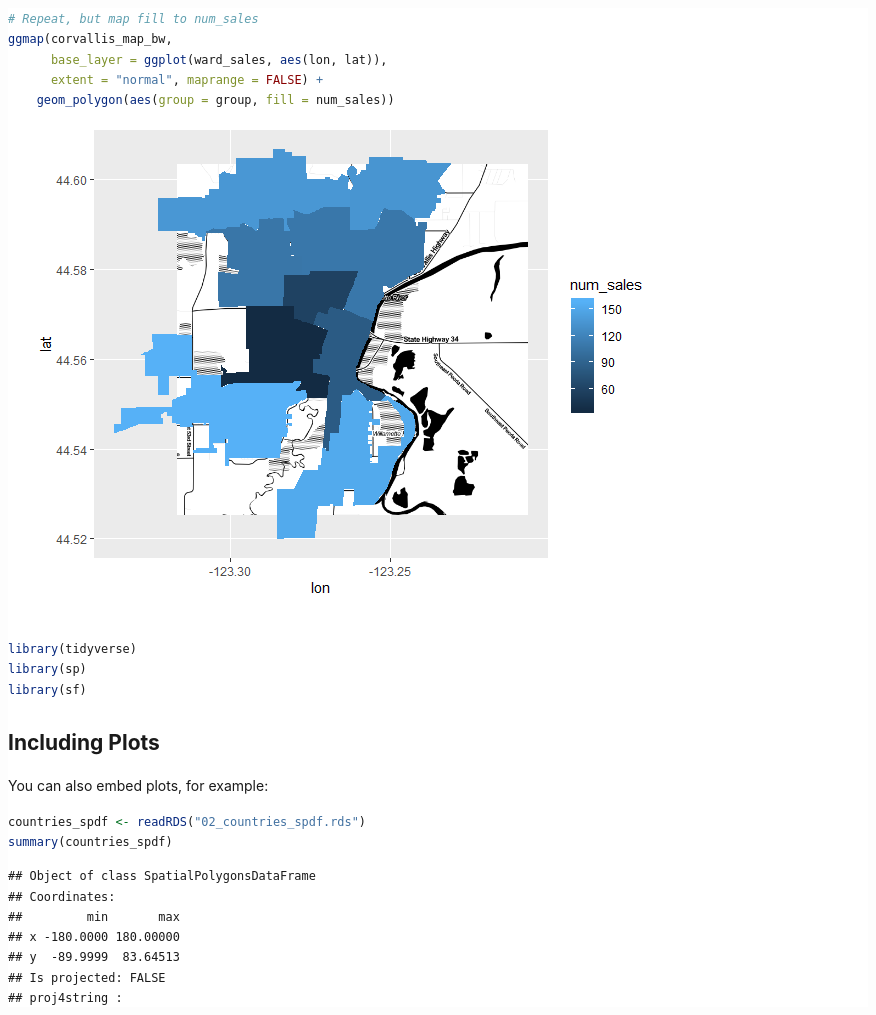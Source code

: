 ``` r
# Repeat, but map fill to num_sales
ggmap(corvallis_map_bw, 
      base_layer = ggplot(ward_sales, aes(lon, lat)),
      extent = "normal", maprange = FALSE) +
    geom_polygon(aes(group = group, fill = num_sales))
```

![](README_files/figure-gfm/unnamed-chunk-12-1.png)

## 

``` r
library(tidyverse)
library(sp)
library(sf)
```

## Including Plots

You can also embed plots, for example:

``` r
countries_spdf <- readRDS("02_countries_spdf.rds")
summary(countries_spdf)
```

    ## Object of class SpatialPolygonsDataFrame
    ## Coordinates:
    ##         min       max
    ## x -180.0000 180.00000
    ## y  -89.9999  83.64513
    ## Is projected: FALSE 
    ## proj4string :